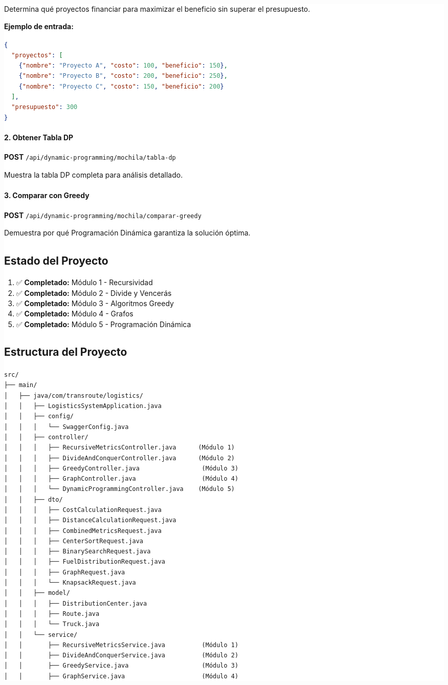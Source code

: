 Determina qué proyectos financiar para maximizar el beneficio sin superar el presupuesto.

**Ejemplo de entrada:**
```json
{
  "proyectos": [
    {"nombre": "Proyecto A", "costo": 100, "beneficio": 150},
    {"nombre": "Proyecto B", "costo": 200, "beneficio": 250},
    {"nombre": "Proyecto C", "costo": 150, "beneficio": 200}
  ],
  "presupuesto": 300
}
```

#### 2. Obtener Tabla DP
**POST** `/api/dynamic-programming/mochila/tabla-dp`

Muestra la tabla DP completa para análisis detallado.

#### 3. Comparar con Greedy
**POST** `/api/dynamic-programming/mochila/comparar-greedy`

Demuestra por qué Programación Dinámica garantiza la solución óptima.

## Estado del Proyecto

1. ✅ **Completado:** Módulo 1 - Recursividad
2. ✅ **Completado:** Módulo 2 - Divide y Vencerás
3. ✅ **Completado:** Módulo 3 - Algoritmos Greedy
4. ✅ **Completado:** Módulo 4 - Grafos
5. ✅ **Completado:** Módulo 5 - Programación Dinámica

## Estructura del Proyecto

```
src/
├── main/
│   ├── java/com/transroute/logistics/
│   │   ├── LogisticsSystemApplication.java
│   │   ├── config/
│   │   │   └── SwaggerConfig.java
│   │   ├── controller/
│   │   │   ├── RecursiveMetricsController.java      (Módulo 1)
│   │   │   ├── DivideAndConquerController.java      (Módulo 2)
│   │   │   ├── GreedyController.java                 (Módulo 3)
│   │   │   ├── GraphController.java                  (Módulo 4)
│   │   │   └── DynamicProgrammingController.java    (Módulo 5)
│   │   ├── dto/
│   │   │   ├── CostCalculationRequest.java
│   │   │   ├── DistanceCalculationRequest.java
│   │   │   ├── CombinedMetricsRequest.java
│   │   │   ├── CenterSortRequest.java
│   │   │   ├── BinarySearchRequest.java
│   │   │   ├── FuelDistributionRequest.java
│   │   │   ├── GraphRequest.java
│   │   │   └── KnapsackRequest.java
│   │   ├── model/
│   │   │   ├── DistributionCenter.java
│   │   │   ├── Route.java
│   │   │   └── Truck.java
│   │   └── service/
│   │       ├── RecursiveMetricsService.java          (Módulo 1)
│   │       ├── DivideAndConquerService.java          (Módulo 2)
│   │       ├── GreedyService.java                    (Módulo 3)
│   │       ├── GraphService.java                     (Módulo 4)
```